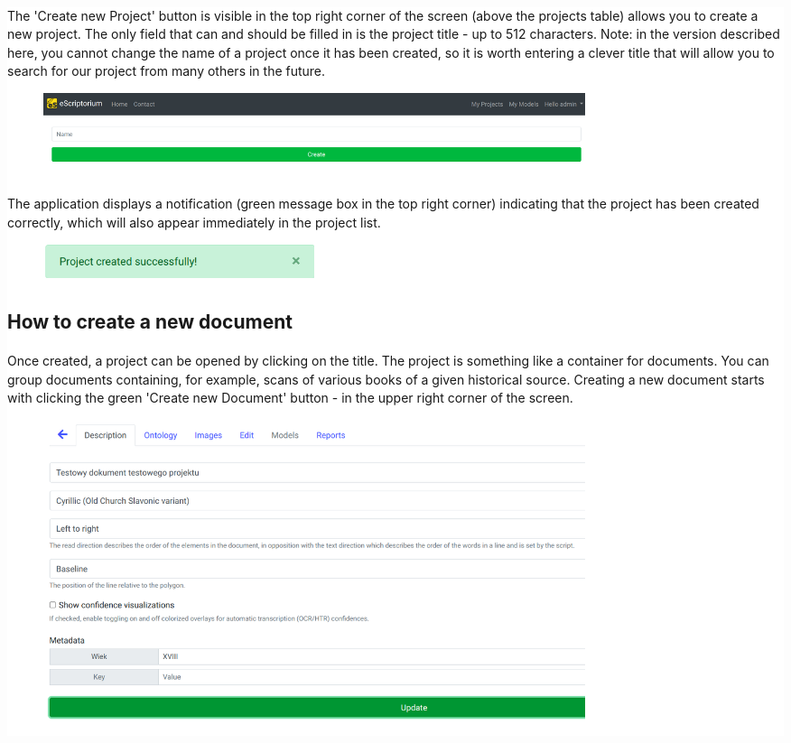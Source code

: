 The 'Create new Project' button is visible in the top right corner of the screen (above the projects table) allows you to create a new project. The only field that can and should be filled in is the project title - up to 512 characters. Note: in the version described here, you cannot change the name of a project once it has been created, so it is worth entering a clever title that will allow you to search for our project from many others in the future.
<figure>
  <img src="image/utworzenie_nowego_projektu.png" width="600">
</figure>

The application displays a notification (green message box in the top right corner) indicating that the project has been created correctly, which will also appear immediately in the project list.
<figure>
  <img src="image/notyfikacja_utworzenie_projektu.png" width="300">
</figure>

## How to create a new document

Once created, a project can be opened by clicking on the title. The project is something like a container for documents. You can group documents containing, for example, scans of various books of a given historical source. Creating a new document starts with clicking the green 'Create new Document' button - in the upper right corner of the screen.
<figure>
  <img src="image/nowy_dokument.png" width="600">
</figure>
